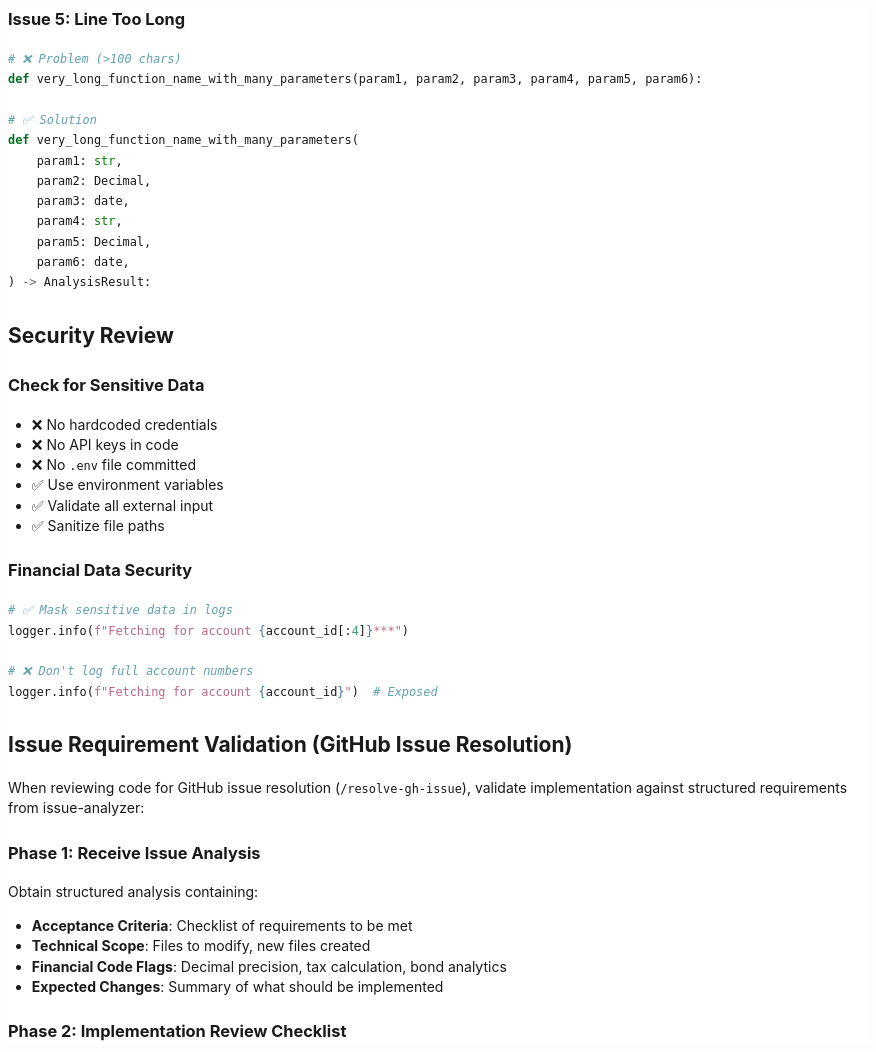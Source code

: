 ### Issue 5: Line Too Long
```python
# ❌ Problem (>100 chars)
def very_long_function_name_with_many_parameters(param1, param2, param3, param4, param5, param6):

# ✅ Solution
def very_long_function_name_with_many_parameters(
    param1: str,
    param2: Decimal,
    param3: date,
    param4: str,
    param5: Decimal,
    param6: date,
) -> AnalysisResult:
```

## Security Review

### Check for Sensitive Data
- ❌ No hardcoded credentials
- ❌ No API keys in code
- ❌ No `.env` file committed
- ✅ Use environment variables
- ✅ Validate all external input
- ✅ Sanitize file paths

### Financial Data Security
```python
# ✅ Mask sensitive data in logs
logger.info(f"Fetching for account {account_id[:4]}***")

# ❌ Don't log full account numbers
logger.info(f"Fetching for account {account_id}")  # Exposed
```

## Issue Requirement Validation (GitHub Issue Resolution)

When reviewing code for GitHub issue resolution (`/resolve-gh-issue`), validate implementation against structured requirements from issue-analyzer:

### Phase 1: Receive Issue Analysis

Obtain structured analysis containing:
- **Acceptance Criteria**: Checklist of requirements to be met
- **Technical Scope**: Files to modify, new files created
- **Financial Code Flags**: Decimal precision, tax calculation, bond analytics
- **Expected Changes**: Summary of what should be implemented

### Phase 2: Implementation Review Checklist
